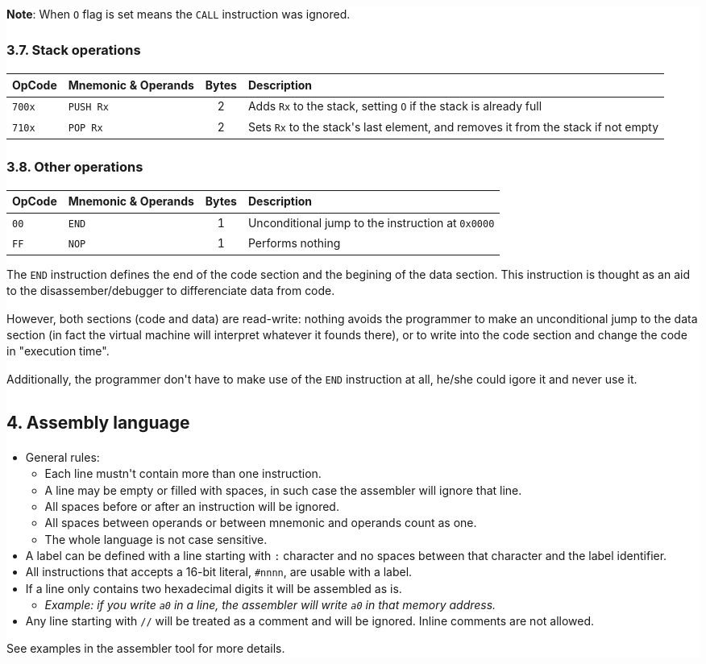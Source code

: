 **Note**: When `O` flag is set means the `CALL` instruction was ignored.

### 3.7. Stack operations

| OpCode | Mnemonic & Operands | Bytes | Description                                                                       |
|:-------|:--------------------|:-----:|:----------------------------------------------------------------------------------|
| `700x` | `PUSH Rx`           |  2    | Adds `Rx` to the stack, setting `O` if the stack is already full                  |
| `710x` | `POP Rx`            |  2    | Sets `Rx` to the stack's last element, and removes it from the stack if not empty |

### 3.8. Other operations

| OpCode | Mnemonic & Operands | Bytes | Description                                       |
|:-------|:--------------------|:-----:|:--------------------------------------------------|
| `00`   | `END`               |  1    | Unconditional jump to the instruction at `0x0000` |
| `FF`   | `NOP`               |  1    | Performs nothing                                  |

The `END` instruction defines the end of the code section and the begining of the data section. This instruction is thought as an aid to the disassember/debugger to differenciate data from code.

However, both sections (code and data) are read-write: nothing avoids the programmer to make an unconditional jump to the data section (in fact the virtual machine will interpret whatever it founds there), or to write into the code section and change the code in "execution time".

Additionally, the programmer don't have to make use of the `END` instruction at all, he/she could igore it and never use it.

## 4. Assembly language

* General rules:
    * Each line mustn't contain more than one instruction.
    * A line may be empty or filled with spaces, in such case the assembler will ignore that line.
    * All spaces before or after an instruction will be ignored.
    * All spaces between operands or between mnemonic and operands count as one.
    * The whole language is not case sensitive.
* A label can be defined with a line starting with `:` character and no spaces between that character and the label identifier.
* All instructions that accepts a 16-bit literal, `#nnnn`, are usable with a label.
* If a line only contains two hexadecimal digits it will be assembled as is.
    * *Example: if you write `a0` in a line, the assembler will write `a0` in that memory address.*
* Any line starting with `//` will be treated as a comment and will be ignored. Inline comments are not allowed.

See examples in the assembler tool for more details.
